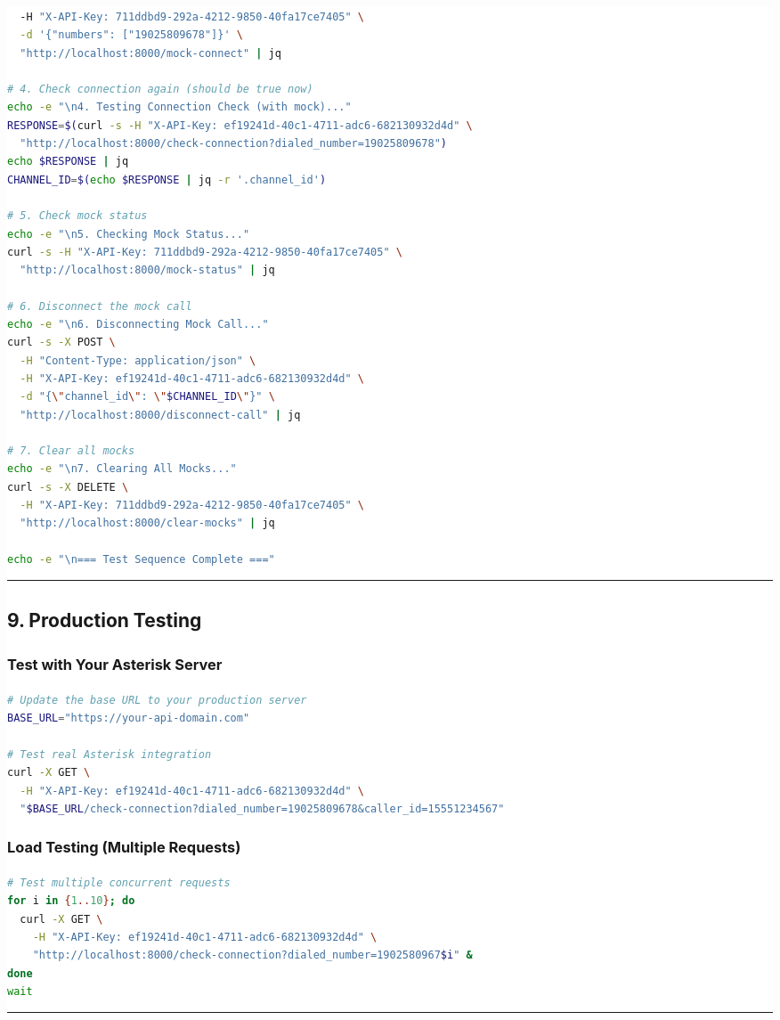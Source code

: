 ```bash
  -H "X-API-Key: 711ddbd9-292a-4212-9850-40fa17ce7405" \
  -d '{"numbers": ["19025809678"]}' \
  "http://localhost:8000/mock-connect" | jq

# 4. Check connection again (should be true now)
echo -e "\n4. Testing Connection Check (with mock)..."
RESPONSE=$(curl -s -H "X-API-Key: ef19241d-40c1-4711-adc6-682130932d4d" \
  "http://localhost:8000/check-connection?dialed_number=19025809678")
echo $RESPONSE | jq
CHANNEL_ID=$(echo $RESPONSE | jq -r '.channel_id')

# 5. Check mock status
echo -e "\n5. Checking Mock Status..."
curl -s -H "X-API-Key: 711ddbd9-292a-4212-9850-40fa17ce7405" \
  "http://localhost:8000/mock-status" | jq

# 6. Disconnect the mock call
echo -e "\n6. Disconnecting Mock Call..."
curl -s -X POST \
  -H "Content-Type: application/json" \
  -H "X-API-Key: ef19241d-40c1-4711-adc6-682130932d4d" \
  -d "{\"channel_id\": \"$CHANNEL_ID\"}" \
  "http://localhost:8000/disconnect-call" | jq

# 7. Clear all mocks
echo -e "\n7. Clearing All Mocks..."
curl -s -X DELETE \
  -H "X-API-Key: 711ddbd9-292a-4212-9850-40fa17ce7405" \
  "http://localhost:8000/clear-mocks" | jq

echo -e "\n=== Test Sequence Complete ==="
```

---

## 9. Production Testing

### Test with Your Asterisk Server
```bash
# Update the base URL to your production server
BASE_URL="https://your-api-domain.com"

# Test real Asterisk integration
curl -X GET \
  -H "X-API-Key: ef19241d-40c1-4711-adc6-682130932d4d" \
  "$BASE_URL/check-connection?dialed_number=19025809678&caller_id=15551234567"
```

### Load Testing (Multiple Requests)
```bash
# Test multiple concurrent requests
for i in {1..10}; do
  curl -X GET \
    -H "X-API-Key: ef19241d-40c1-4711-adc6-682130932d4d" \
    "http://localhost:8000/check-connection?dialed_number=1902580967$i" &
done
wait
```

---